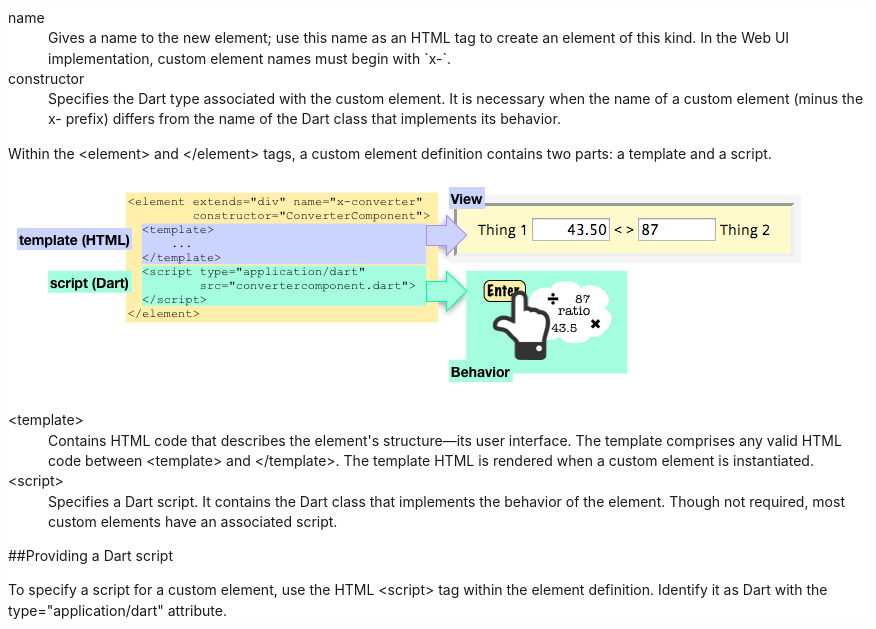   <dt> name </dt>
  <dd>
  Gives a name to the new element;
  use this name as an HTML tag to create an element of this kind.
  In the Web UI implementation,
  custom element names must begin with `x-`.
  </dd>

  <dt> constructor </dt>
  <dd>
  Specifies the Dart type associated with the custom element.
  It is necessary when the name of a custom element (minus the x- prefix)
  differs from the name of the Dart class that implements its behavior.
  </dd>
</dl>

Within the &lt;element&gt; and &lt;/element&gt; tags,
a custom element definition contains two parts: a template and a script.

![Template expressed in HTML, script written in Dart](images/template-script.png)

<dl>
  <dt> &lt;template&gt; </dt>
  <dd>
  Contains HTML code
  that describes the element's structure&mdash;its user interface.
  The template comprises any valid HTML code between
  &lt;template&gt; and &lt;/template&gt;.
  The template HTML is rendered when a custom element is instantiated.
  </dd>

  <dt> &lt;script&gt; </dt>
  <dd> Specifies a Dart script.
  It contains the Dart class that implements the behavior of the element.
  Though not required,
  most custom elements have an associated script.
  </dd>
</dl>

##Providing a Dart script

To specify a script for a custom element,
use the HTML &lt;script&gt; tag within the element definition.
Identify it as Dart with the type="application/dart" attribute.
